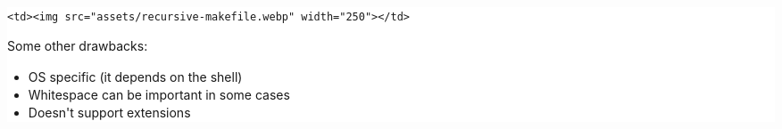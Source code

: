     <td><img src="assets/recursive-makefile.webp" width="250"></td>
  </tr>
</table>

Some other drawbacks:  
- OS specific (it depends on the shell)
- Whitespace can be important in some cases
- Doesn't support extensions
